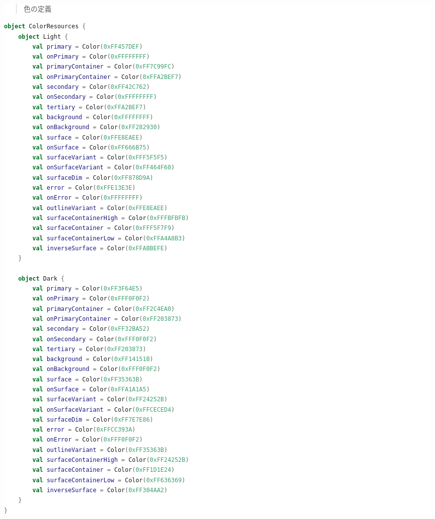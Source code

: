 > 色の定義

```kotlin
object ColorResources {
    object Light {
        val primary = Color(0xFF457DEF)
        val onPrimary = Color(0xFFFFFFFF)
        val primaryContainer = Color(0xFF7C99FC)
        val onPrimaryContainer = Color(0xFFA2BEF7)
        val secondary = Color(0xFF42C762)
        val onSecondary = Color(0xFFFFFFFF)
        val tertiary = Color(0xFFA2BEF7)
        val background = Color(0xFFFFFFFF)
        val onBackground = Color(0xFF282930)
        val surface = Color(0xFFE8EAEE)
        val onSurface = Color(0xFF666B75)
        val surfaceVariant = Color(0xFFF5F5F5)
        val onSurfaceVariant = Color(0xFF464F60)
        val surfaceDim = Color(0xFF878D9A)
        val error = Color(0xFFE13E3E)
        val onError = Color(0xFFFFFFFF)
        val outlineVariant = Color(0xFFE8EAEE)
        val surfaceContainerHigh = Color(0xFFFBFBFB)
        val surfaceContainer = Color(0xFFF5F7F9)
        val surfaceContainerLow = Color(0xFFA4A8B3)
        val inverseSurface = Color(0xFFABBEFE)
    }

    object Dark {
        val primary = Color(0xFF3F64E5)
        val onPrimary = Color(0xFFF0F0F2)
        val primaryContainer = Color(0xFF2C4EA0)
        val onPrimaryContainer = Color(0xFF203873)
        val secondary = Color(0xFF32BA52)
        val onSecondary = Color(0xFFF0F0F2)
        val tertiary = Color(0xFF203873)
        val background = Color(0xFF14151B)
        val onBackground = Color(0xFFF0F0F2)
        val surface = Color(0xFF35363B)
        val onSurface = Color(0xFFA1A1A5)
        val surfaceVariant = Color(0xFF24252B)
        val onSurfaceVariant = Color(0xFFCECED4)
        val surfaceDim = Color(0xFF7E7E86)
        val error = Color(0xFFCC393A)
        val onError = Color(0xFFF0F0F2)
        val outlineVariant = Color(0xFF35363B)
        val surfaceContainerHigh = Color(0xFF24252B)
        val surfaceContainer = Color(0xFF1D1E24)
        val surfaceContainerLow = Color(0xFF636369)
        val inverseSurface = Color(0xFF304AA2)
    }
}
```
